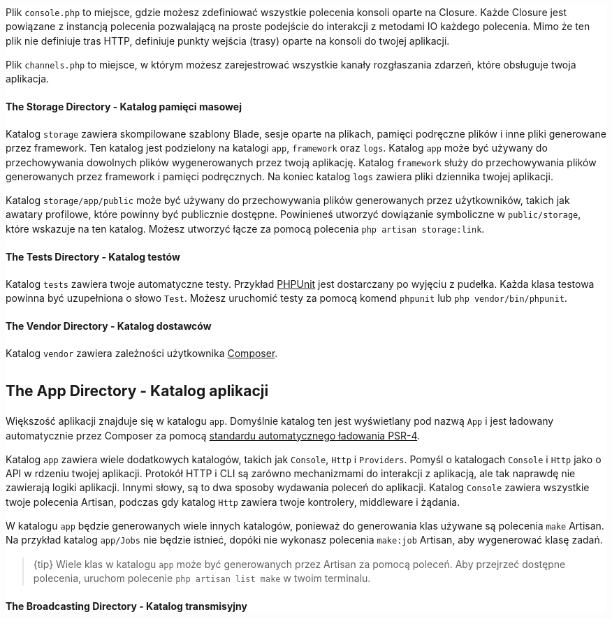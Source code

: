 Plik `console.php` to miejsce, gdzie możesz zdefiniować wszystkie polecenia konsoli oparte na Closure. Każde Closure jest powiązane z instancją polecenia pozwalającą na proste podejście do interakcji z metodami IO każdego polecenia. Mimo że ten plik nie definiuje tras HTTP, definiuje punkty wejścia (trasy) oparte na konsoli do twojej aplikacji.

Plik `channels.php` to miejsce, w którym możesz zarejestrować wszystkie kanały rozgłaszania zdarzeń, które obsługuje twoja aplikacja.

<a name="the-storage-directory"></a>
#### The Storage Directory - Katalog pamięci masowej

Katalog `storage` zawiera skompilowane szablony Blade, sesje oparte na plikach, pamięci podręczne plików i inne pliki generowane przez framework. Ten katalog jest podzielony na katalogi `app`, `framework` oraz `logs`. Katalog `app` może być używany do przechowywania dowolnych plików wygenerowanych przez twoją aplikację. Katalog `framework` służy do przechowywania plików generowanych przez framework i pamięci podręcznych. Na koniec katalog `logs` zawiera pliki dziennika twojej aplikacji.

Katalog `storage/app/public` może być używany do przechowywania plików generowanych przez użytkowników, takich jak awatary profilowe, które powinny być publicznie dostępne. Powinieneś utworzyć dowiązanie symboliczne w `public/storage`, które wskazuje na ten katalog. Możesz utworzyć łącze za pomocą polecenia `php artisan storage:link`.

<a name="the-tests-directory"></a>
#### The Tests Directory - Katalog testów

Katalog `tests` zawiera twoje automatyczne testy. Przykład [PHPUnit](https://phpunit.de/) jest dostarczany po wyjęciu z pudełka. Każda klasa testowa powinna być uzupełniona o słowo `Test`. Możesz uruchomić testy za pomocą komend `phpunit` lub `php vendor/bin/phpunit`.

<a name="the-vendor-directory"></a>
#### The Vendor Directory - Katalog dostawców

Katalog `vendor` zawiera zależności użytkownika [Composer](https://getcomposer.org).

<a name="the-app-directory"></a>
## The App Directory - Katalog aplikacji

Większość aplikacji znajduje się w katalogu `app`. Domyślnie katalog ten jest wyświetlany pod nazwą `App` i jest ładowany automatycznie przez Composer za pomocą [standardu automatycznego ładowania PSR-4](http://www.php-fig.org/psr/psr-4/).

Katalog `app` zawiera wiele dodatkowych katalogów, takich jak `Console`, `Http` i `Providers`. Pomyśl o katalogach `Console` i `Http` jako o API w rdzeniu twojej aplikacji. Protokół HTTP i CLI są zarówno mechanizmami do interakcji z aplikacją, ale tak naprawdę nie zawierają logiki aplikacji. Innymi słowy, są to dwa sposoby wydawania poleceń do aplikacji. Katalog `Console` zawiera wszystkie twoje polecenia Artisan, podczas gdy katalog `Http` zawiera twoje kontrolery, middleware i żądania.

W katalogu `app` będzie generowanych wiele innych katalogów, ponieważ do generowania klas używane są polecenia `make` Artisan. Na przykład katalog `app/Jobs` nie będzie istnieć, dopóki nie wykonasz polecenia `make:job` Artisan, aby wygenerować klasę zadań.

> {tip} Wiele klas w katalogu `app` może być generowanych przez Artisan za pomocą poleceń. Aby przejrzeć dostępne polecenia, uruchom polecenie `php artisan list make` w twoim terminalu.

<a name="the-broadcasting-directory"></a>
#### The Broadcasting Directory - Katalog transmisyjny
